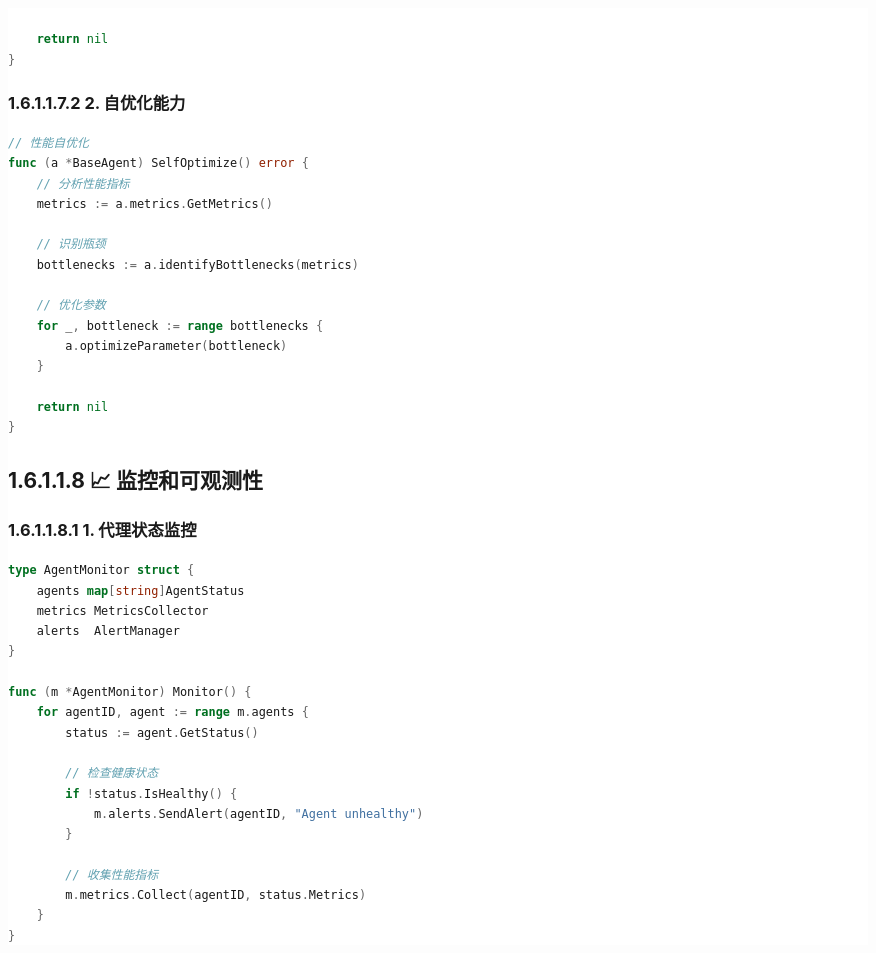 ```go
    
    return nil
}
```

### 1.6.1.1.7.2 **2. 自优化能力**

```go
// 性能自优化
func (a *BaseAgent) SelfOptimize() error {
    // 分析性能指标
    metrics := a.metrics.GetMetrics()
    
    // 识别瓶颈
    bottlenecks := a.identifyBottlenecks(metrics)
    
    // 优化参数
    for _, bottleneck := range bottlenecks {
        a.optimizeParameter(bottleneck)
    }
    
    return nil
}
```

## 1.6.1.1.8 📈 **监控和可观测性**

### 1.6.1.1.8.1 **1. 代理状态监控**

```go
type AgentMonitor struct {
    agents map[string]AgentStatus
    metrics MetricsCollector
    alerts  AlertManager
}

func (m *AgentMonitor) Monitor() {
    for agentID, agent := range m.agents {
        status := agent.GetStatus()
        
        // 检查健康状态
        if !status.IsHealthy() {
            m.alerts.SendAlert(agentID, "Agent unhealthy")
        }
        
        // 收集性能指标
        m.metrics.Collect(agentID, status.Metrics)
    }
}
```
